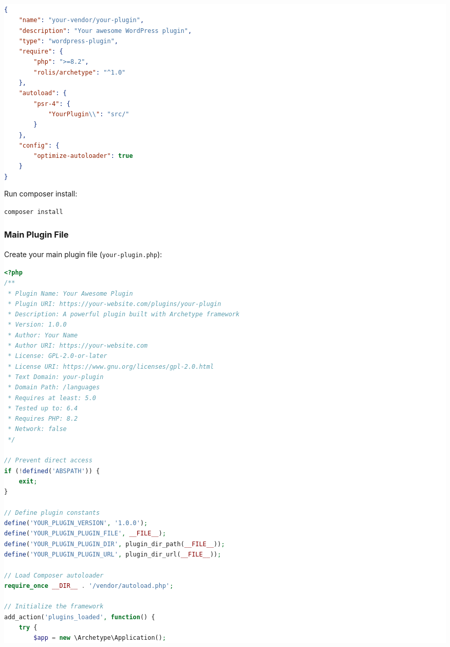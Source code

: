 ```json
{
    "name": "your-vendor/your-plugin",
    "description": "Your awesome WordPress plugin",
    "type": "wordpress-plugin",
    "require": {
        "php": ">=8.2",
        "rolis/archetype": "^1.0"
    },
    "autoload": {
        "psr-4": {
            "YourPlugin\\": "src/"
        }
    },
    "config": {
        "optimize-autoloader": true
    }
}
```

Run composer install:
```bash
composer install
```

### Main Plugin File

Create your main plugin file (`your-plugin.php`):

```php
<?php
/**
 * Plugin Name: Your Awesome Plugin
 * Plugin URI: https://your-website.com/plugins/your-plugin
 * Description: A powerful plugin built with Archetype framework
 * Version: 1.0.0
 * Author: Your Name
 * Author URI: https://your-website.com
 * License: GPL-2.0-or-later
 * License URI: https://www.gnu.org/licenses/gpl-2.0.html
 * Text Domain: your-plugin
 * Domain Path: /languages
 * Requires at least: 5.0
 * Tested up to: 6.4
 * Requires PHP: 8.2
 * Network: false
 */

// Prevent direct access
if (!defined('ABSPATH')) {
    exit;
}

// Define plugin constants
define('YOUR_PLUGIN_VERSION', '1.0.0');
define('YOUR_PLUGIN_PLUGIN_FILE', __FILE__);
define('YOUR_PLUGIN_PLUGIN_DIR', plugin_dir_path(__FILE__));
define('YOUR_PLUGIN_PLUGIN_URL', plugin_dir_url(__FILE__));

// Load Composer autoloader
require_once __DIR__ . '/vendor/autoload.php';

// Initialize the framework
add_action('plugins_loaded', function() {
    try {
        $app = new \Archetype\Application();
```